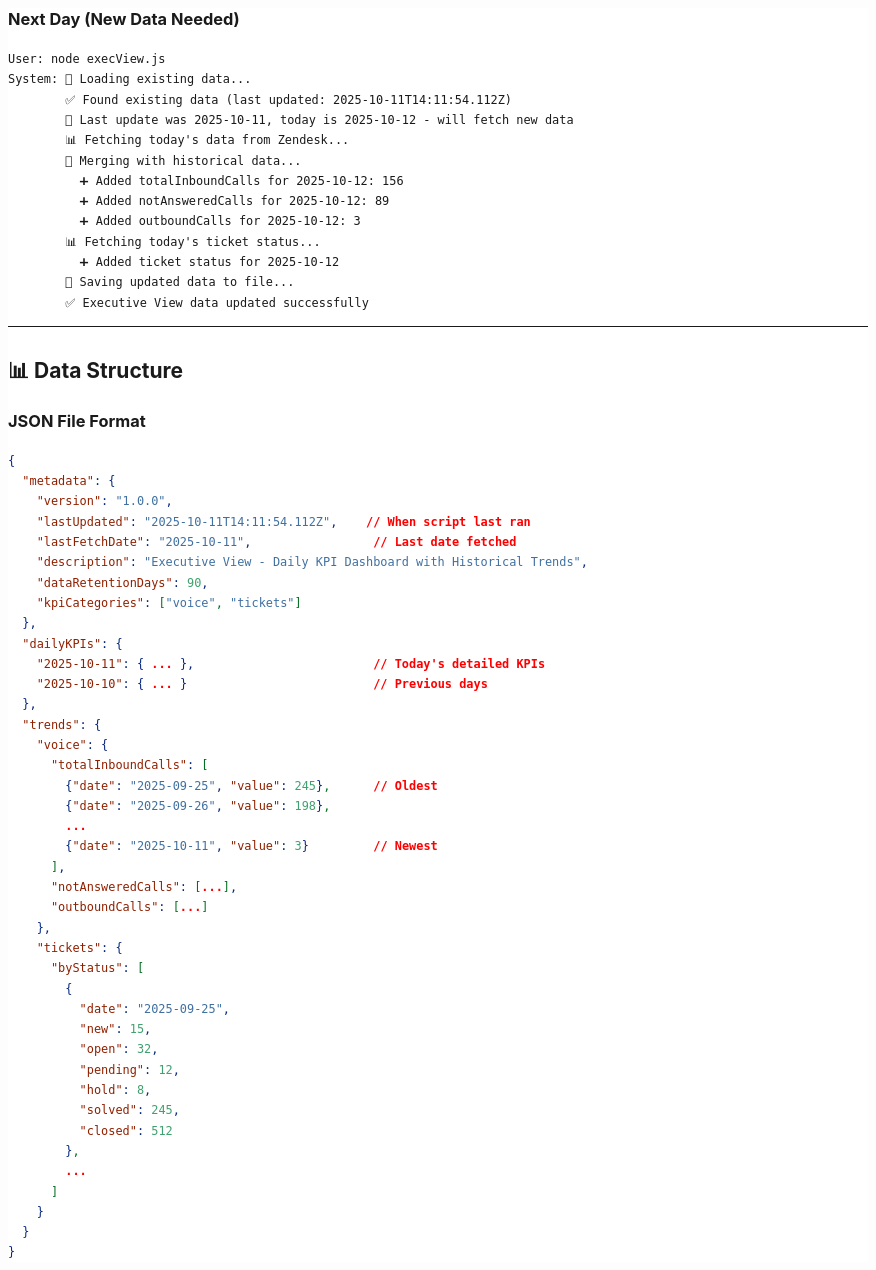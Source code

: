 ### Next Day (New Data Needed)
```
User: node execView.js
System: 📂 Loading existing data...
        ✅ Found existing data (last updated: 2025-10-11T14:11:54.112Z)
        📅 Last update was 2025-10-11, today is 2025-10-12 - will fetch new data
        📊 Fetching today's data from Zendesk...
        🔄 Merging with historical data...
          ➕ Added totalInboundCalls for 2025-10-12: 156
          ➕ Added notAnsweredCalls for 2025-10-12: 89
          ➕ Added outboundCalls for 2025-10-12: 3
        📊 Fetching today's ticket status...
          ➕ Added ticket status for 2025-10-12
        💾 Saving updated data to file...
        ✅ Executive View data updated successfully
```

---

## 📊 Data Structure

### JSON File Format
```json
{
  "metadata": {
    "version": "1.0.0",
    "lastUpdated": "2025-10-11T14:11:54.112Z",    // When script last ran
    "lastFetchDate": "2025-10-11",                 // Last date fetched
    "description": "Executive View - Daily KPI Dashboard with Historical Trends",
    "dataRetentionDays": 90,
    "kpiCategories": ["voice", "tickets"]
  },
  "dailyKPIs": {
    "2025-10-11": { ... },                         // Today's detailed KPIs
    "2025-10-10": { ... }                          // Previous days
  },
  "trends": {
    "voice": {
      "totalInboundCalls": [
        {"date": "2025-09-25", "value": 245},      // Oldest
        {"date": "2025-09-26", "value": 198},
        ...
        {"date": "2025-10-11", "value": 3}         // Newest
      ],
      "notAnsweredCalls": [...],
      "outboundCalls": [...]
    },
    "tickets": {
      "byStatus": [
        {
          "date": "2025-09-25",
          "new": 15,
          "open": 32,
          "pending": 12,
          "hold": 8,
          "solved": 245,
          "closed": 512
        },
        ...
      ]
    }
  }
}
```